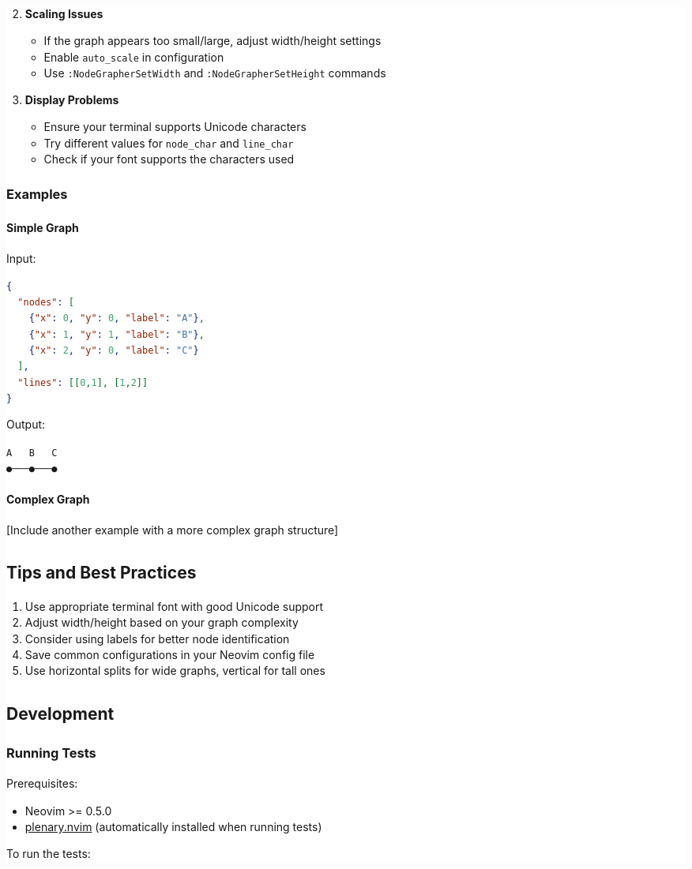 2. **Scaling Issues**
   - If the graph appears too small/large, adjust width/height settings
   - Enable `auto_scale` in configuration
   - Use `:NodeGrapherSetWidth` and `:NodeGrapherSetHeight` commands

3. **Display Problems**
   - Ensure your terminal supports Unicode characters
   - Try different values for `node_char` and `line_char`
   - Check if your font supports the characters used

### Examples

#### Simple Graph
Input:
```json
{
  "nodes": [
    {"x": 0, "y": 0, "label": "A"},
    {"x": 1, "y": 1, "label": "B"},
    {"x": 2, "y": 0, "label": "C"}
  ],
  "lines": [[0,1], [1,2]]
}
```

Output:
```
A   B   C
●───●───●
```

#### Complex Graph
[Include another example with a more complex graph structure]

## Tips and Best Practices

1. Use appropriate terminal font with good Unicode support
2. Adjust width/height based on your graph complexity
3. Consider using labels for better node identification
4. Save common configurations in your Neovim config file
5. Use horizontal splits for wide graphs, vertical for tall ones

## Development

### Running Tests

Prerequisites:
- Neovim >= 0.5.0
- [plenary.nvim](https://github.com/nvim-lua/plenary.nvim) (automatically installed when running tests)

To run the tests:
